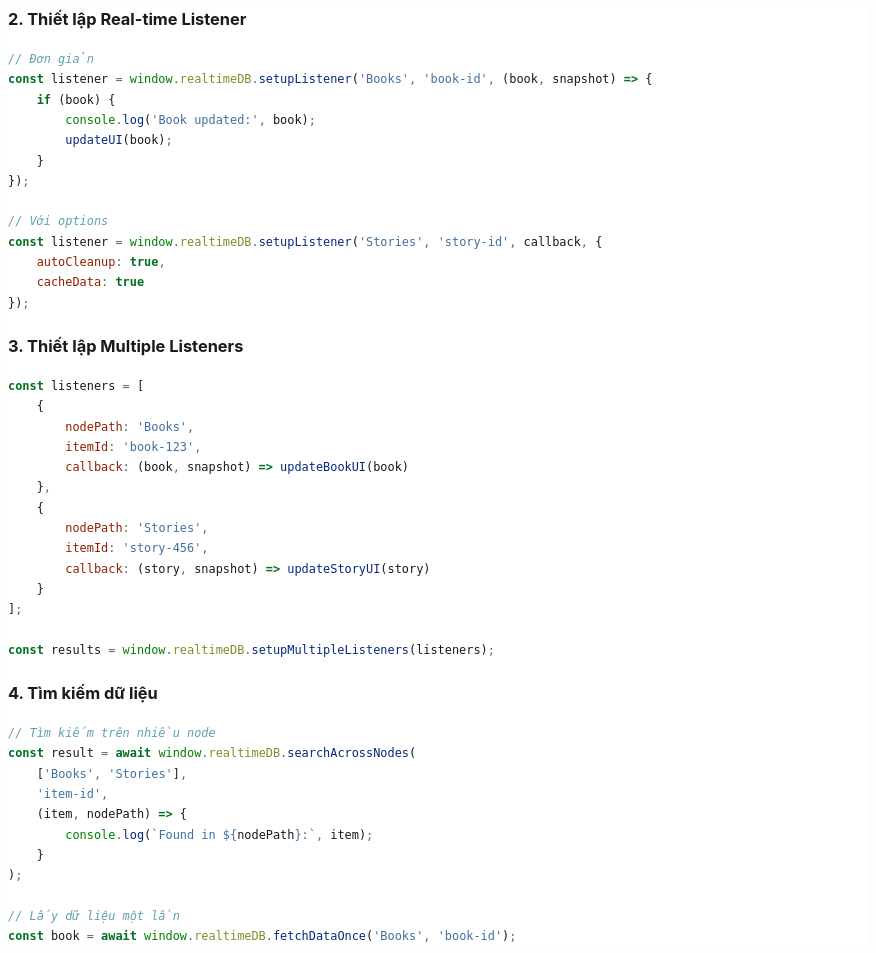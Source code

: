 ### 2. Thiết lập Real-time Listener

```javascript
// Đơn giản
const listener = window.realtimeDB.setupListener('Books', 'book-id', (book, snapshot) => {
    if (book) {
        console.log('Book updated:', book);
        updateUI(book);
    }
});

// Với options
const listener = window.realtimeDB.setupListener('Stories', 'story-id', callback, {
    autoCleanup: true,
    cacheData: true
});
```

### 3. Thiết lập Multiple Listeners

```javascript
const listeners = [
    {
        nodePath: 'Books',
        itemId: 'book-123',
        callback: (book, snapshot) => updateBookUI(book)
    },
    {
        nodePath: 'Stories',
        itemId: 'story-456',
        callback: (story, snapshot) => updateStoryUI(story)
    }
];

const results = window.realtimeDB.setupMultipleListeners(listeners);
```

### 4. Tìm kiếm dữ liệu

```javascript
// Tìm kiếm trên nhiều node
const result = await window.realtimeDB.searchAcrossNodes(
    ['Books', 'Stories'], 
    'item-id',
    (item, nodePath) => {
        console.log(`Found in ${nodePath}:`, item);
    }
);

// Lấy dữ liệu một lần
const book = await window.realtimeDB.fetchDataOnce('Books', 'book-id');
```
